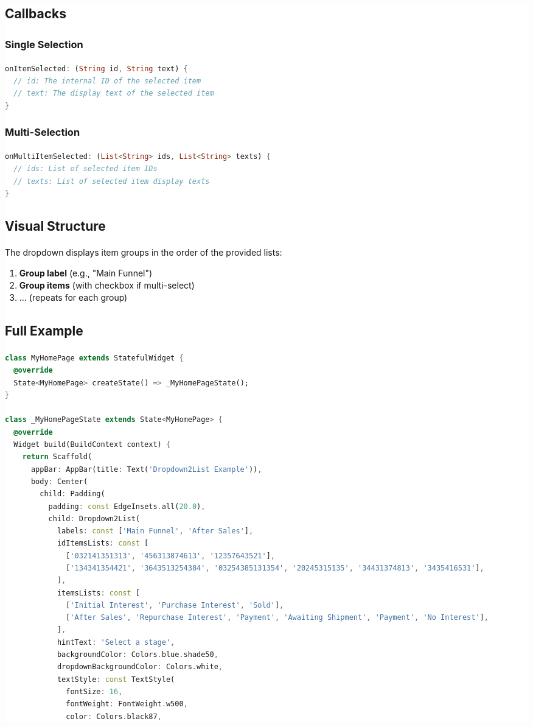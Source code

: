 
## Callbacks

### Single Selection
```dart
onItemSelected: (String id, String text) {
  // id: The internal ID of the selected item
  // text: The display text of the selected item
}
```

### Multi-Selection
```dart
onMultiItemSelected: (List<String> ids, List<String> texts) {
  // ids: List of selected item IDs
  // texts: List of selected item display texts
}
```



## Visual Structure

The dropdown displays item groups in the order of the provided lists:
1. **Group label** (e.g., "Main Funnel")
2. **Group items** (with checkbox if multi-select)
3. ... (repeats for each group)



## Full Example

```dart
class MyHomePage extends StatefulWidget {
  @override
  State<MyHomePage> createState() => _MyHomePageState();
}

class _MyHomePageState extends State<MyHomePage> {
  @override
  Widget build(BuildContext context) {
    return Scaffold(
      appBar: AppBar(title: Text('Dropdown2List Example')),
      body: Center(
        child: Padding(
          padding: const EdgeInsets.all(20.0),
          child: Dropdown2List(
            labels: const ['Main Funnel', 'After Sales'],
            idItemsLists: const [
              ['032141351313', '456313874613', '12357643521'],
              ['134341354421', '3643513254384', '03254385131354', '20245315135', '34431374813', '3435416531'],
            ],
            itemsLists: const [
              ['Initial Interest', 'Purchase Interest', 'Sold'],
              ['After Sales', 'Repurchase Interest', 'Payment', 'Awaiting Shipment', 'Payment', 'No Interest'],
            ],
            hintText: 'Select a stage',
            backgroundColor: Colors.blue.shade50,
            dropdownBackgroundColor: Colors.white,
            textStyle: const TextStyle(
              fontSize: 16,
              fontWeight: FontWeight.w500,
              color: Colors.black87,
```